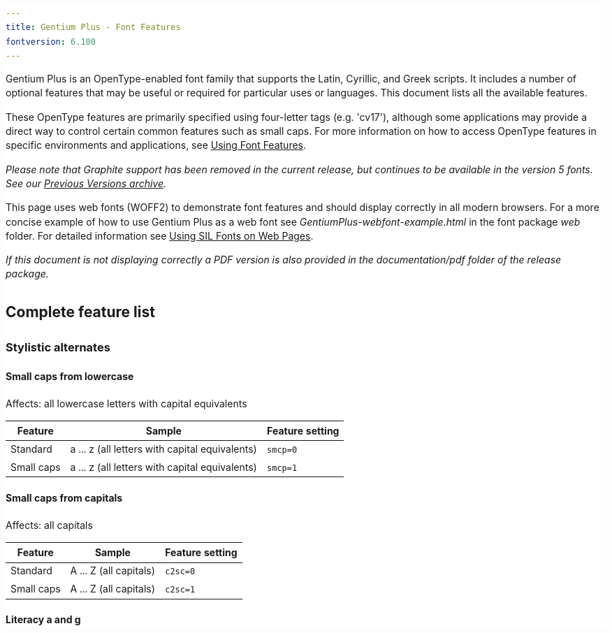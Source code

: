 ```yaml
---
title: Gentium Plus - Font Features
fontversion: 6.100
---
```


Gentium Plus is an OpenType-enabled font family that supports the Latin, Cyrillic, and Greek scripts. It includes a number of optional features that may be useful or required for particular uses or languages. This document lists all the available features.

These OpenType features are primarily specified using four-letter tags (e.g. 'cv17'), although some applications may provide a direct way to control certain common features such as small caps. For more information on how to access OpenType features in specific environments and applications, see [Using Font Features](http://software.sil.org/fonts/features).

*Please note that Graphite support has been removed in the current release, but continues to be available in the version 5 fonts. See our [Previous Versions archive](http://software.sil.org/gentium/download/previous-versions).*

This page uses web fonts (WOFF2) to demonstrate font features and should display correctly in all modern browsers. For a more concise example of how to use Gentium Plus as a web font see *GentiumPlus-webfont-example.html* in the font package *web* folder. For detailed information see [Using SIL Fonts on Web Pages](http://software.sil.org/fonts/webfonts).

*If this document is not displaying correctly a PDF version is also provided in the documentation/pdf folder of the release package.*

## Complete feature list

### Stylistic alternates

#### Small caps from lowercase

<span class='affects'>Affects: all lowercase letters with capital equivalents</span>

Feature | Sample                      | Feature setting
------- | --------------------------- | -------
Standard   | <span class='gentium-R normal'>a ... z</span> (all letters with capital equivalents) | `smcp=0`
Small caps | <span class='gentium-R normal' style='font-feature-settings: "smcp" 1'>a ... z</span> (all letters with capital equivalents) | `smcp=1`

#### Small caps from capitals

<span class='affects'>Affects: all capitals</span>

Feature | Sample                      | Feature setting
------- | --------------------------- | -------
Standard   | <span class='gentium-R normal'>A ... Z</span> (all capitals) | `c2sc=0`
Small caps | <span class='gentium-R normal' style='font-feature-settings: "c2sc" 1'>A ... Z</span> (all capitals) | `c2sc=1`

#### Literacy a and g
